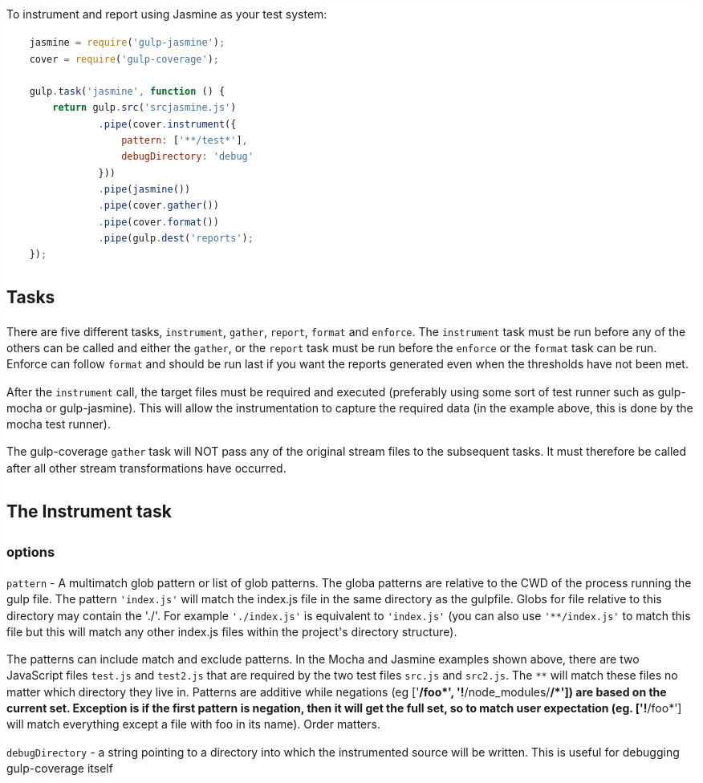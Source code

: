 To instrument and report using Jasmine as your test system:

```js
    jasmine = require('gulp-jasmine');
    cover = require('gulp-coverage');

    gulp.task('jasmine', function () {
        return gulp.src('srcjasmine.js')
                .pipe(cover.instrument({
                    pattern: ['**/test*'],
                    debugDirectory: 'debug'
                }))
                .pipe(jasmine())
                .pipe(cover.gather())
                .pipe(cover.format())
                .pipe(gulp.dest('reports');
    });
```

## Tasks

There are five different tasks, `instrument`, `gather`, `report`, `format` and `enforce`. The `instrument` task must be run before any of the others can be called and either the `gather`, or the `report` task must be run before the `enforce` or the `format` task can be run. Enforce can follow `format` and should be run last if you want the reports generated even when the thresholds have not been met.

After the `instrument` call, the target files must be required and executed (preferably using some sort of test runner such as gulp-mocha or gulp-jasmine). This will allow the instrumentation to capture the required data (in the example above, this is done by the mocha test runner).

The gulp-coverage `gather` task will NOT pass any of the original stream files to the subsequent tasks. It must therefore be called after all other stream transformations have occurred.

## The Instrument task

### options

`pattern` - A multimatch glob pattern or list of glob patterns. The globa patterns are relative to the CWD of the process running the gulp file. The pattern `'index.js'` will match the index.js file in the same directory as the gulpfile. Globs for file relative to this directory may contain the './'. For example `'./index.js'` is equivalent to `'index.js'` (you can also use `'**/index.js'` to match this file but this will match any other index.js files within the project's directory structure).

The patterns can include match and exclude patterns. In the Mocha and Jasmine examples shown above, there are two JavaScript files `test.js` and `test2.js` that are required by the two test files `src.js` and `src2.js`. The `**` will match these files no matter which directory they live in. Patterns are additive while negations (eg ['**/foo*', '!**/node_modules/**/*']) are based on the current set. Exception is if the first pattern is negation, then it will get the full set, so to match user expectation (eg. ['!**/foo*'] will match everything except a file with foo in its name). Order matters. 

`debugDirectory` - a string pointing to a directory into which the instrumented source will be written. This is useful for debugging gulp-coverage itself
